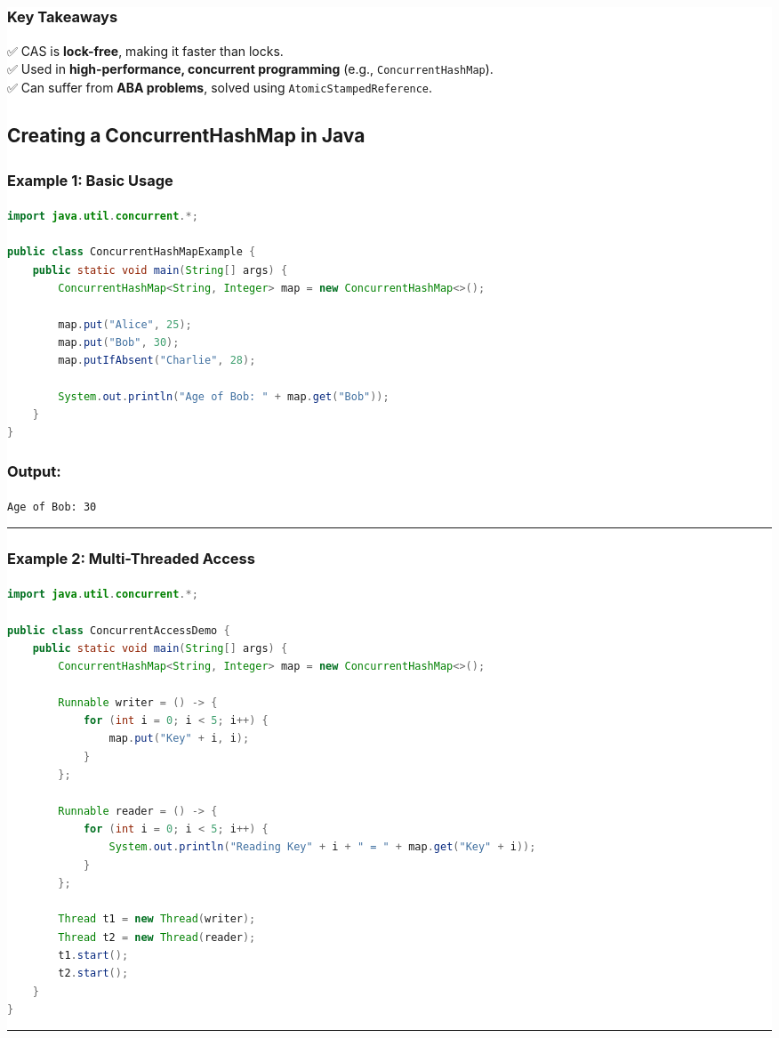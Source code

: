
### **Key Takeaways**
✅ CAS is **lock-free**, making it faster than locks.  
✅ Used in **high-performance, concurrent programming** (e.g., `ConcurrentHashMap`).  
✅ Can suffer from **ABA problems**, solved using `AtomicStampedReference`.  

## **Creating a ConcurrentHashMap in Java**

### **Example 1: Basic Usage**
```java
import java.util.concurrent.*;

public class ConcurrentHashMapExample {
    public static void main(String[] args) {
        ConcurrentHashMap<String, Integer> map = new ConcurrentHashMap<>();

        map.put("Alice", 25);
        map.put("Bob", 30);
        map.putIfAbsent("Charlie", 28);

        System.out.println("Age of Bob: " + map.get("Bob"));
    }
}
```
### **Output:**
```
Age of Bob: 30
```

---

### **Example 2: Multi-Threaded Access**
```java
import java.util.concurrent.*;

public class ConcurrentAccessDemo {
    public static void main(String[] args) {
        ConcurrentHashMap<String, Integer> map = new ConcurrentHashMap<>();

        Runnable writer = () -> {
            for (int i = 0; i < 5; i++) {
                map.put("Key" + i, i);
            }
        };

        Runnable reader = () -> {
            for (int i = 0; i < 5; i++) {
                System.out.println("Reading Key" + i + " = " + map.get("Key" + i));
            }
        };

        Thread t1 = new Thread(writer);
        Thread t2 = new Thread(reader);
        t1.start();
        t2.start();
    }
}
```

---